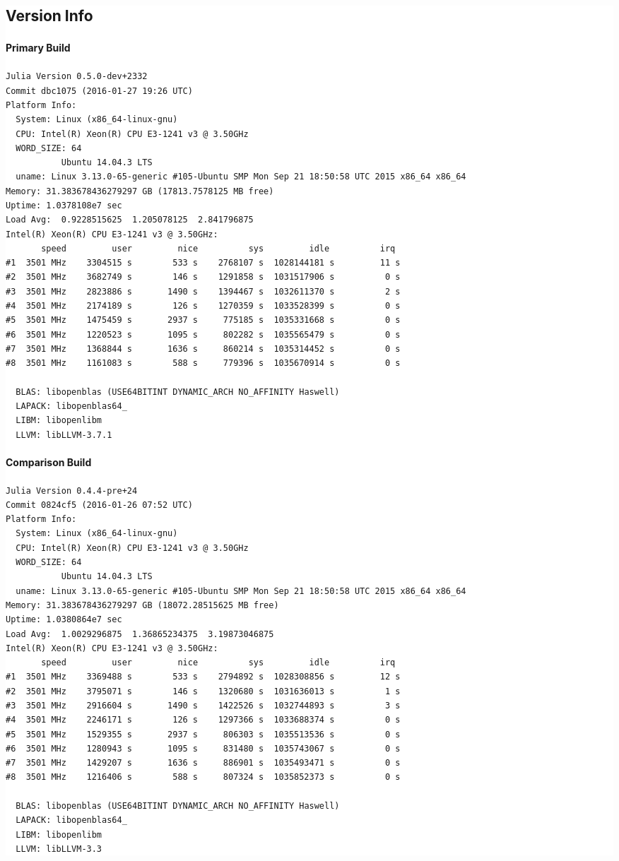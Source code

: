 ## Version Info

#### Primary Build

```
Julia Version 0.5.0-dev+2332
Commit dbc1075 (2016-01-27 19:26 UTC)
Platform Info:
  System: Linux (x86_64-linux-gnu)
  CPU: Intel(R) Xeon(R) CPU E3-1241 v3 @ 3.50GHz
  WORD_SIZE: 64
           Ubuntu 14.04.3 LTS
  uname: Linux 3.13.0-65-generic #105-Ubuntu SMP Mon Sep 21 18:50:58 UTC 2015 x86_64 x86_64
Memory: 31.383678436279297 GB (17813.7578125 MB free)
Uptime: 1.0378108e7 sec
Load Avg:  0.9228515625  1.205078125  2.841796875
Intel(R) Xeon(R) CPU E3-1241 v3 @ 3.50GHz: 
       speed         user         nice          sys         idle          irq
#1  3501 MHz    3304515 s        533 s    2768107 s  1028144181 s         11 s
#2  3501 MHz    3682749 s        146 s    1291858 s  1031517906 s          0 s
#3  3501 MHz    2823886 s       1490 s    1394467 s  1032611370 s          2 s
#4  3501 MHz    2174189 s        126 s    1270359 s  1033528399 s          0 s
#5  3501 MHz    1475459 s       2937 s     775185 s  1035331668 s          0 s
#6  3501 MHz    1220523 s       1095 s     802282 s  1035565479 s          0 s
#7  3501 MHz    1368844 s       1636 s     860214 s  1035314452 s          0 s
#8  3501 MHz    1161083 s        588 s     779396 s  1035670914 s          0 s

  BLAS: libopenblas (USE64BITINT DYNAMIC_ARCH NO_AFFINITY Haswell)
  LAPACK: libopenblas64_
  LIBM: libopenlibm
  LLVM: libLLVM-3.7.1

```

#### Comparison Build

```
Julia Version 0.4.4-pre+24
Commit 0824cf5 (2016-01-26 07:52 UTC)
Platform Info:
  System: Linux (x86_64-linux-gnu)
  CPU: Intel(R) Xeon(R) CPU E3-1241 v3 @ 3.50GHz
  WORD_SIZE: 64
           Ubuntu 14.04.3 LTS
  uname: Linux 3.13.0-65-generic #105-Ubuntu SMP Mon Sep 21 18:50:58 UTC 2015 x86_64 x86_64
Memory: 31.383678436279297 GB (18072.28515625 MB free)
Uptime: 1.0380864e7 sec
Load Avg:  1.0029296875  1.36865234375  3.19873046875
Intel(R) Xeon(R) CPU E3-1241 v3 @ 3.50GHz: 
       speed         user         nice          sys         idle          irq
#1  3501 MHz    3369488 s        533 s    2794892 s  1028308856 s         12 s
#2  3501 MHz    3795071 s        146 s    1320680 s  1031636013 s          1 s
#3  3501 MHz    2916604 s       1490 s    1422526 s  1032744893 s          3 s
#4  3501 MHz    2246171 s        126 s    1297366 s  1033688374 s          0 s
#5  3501 MHz    1529355 s       2937 s     806303 s  1035513536 s          0 s
#6  3501 MHz    1280943 s       1095 s     831480 s  1035743067 s          0 s
#7  3501 MHz    1429207 s       1636 s     886901 s  1035493471 s          0 s
#8  3501 MHz    1216406 s        588 s     807324 s  1035852373 s          0 s

  BLAS: libopenblas (USE64BITINT DYNAMIC_ARCH NO_AFFINITY Haswell)
  LAPACK: libopenblas64_
  LIBM: libopenlibm
  LLVM: libLLVM-3.3

```